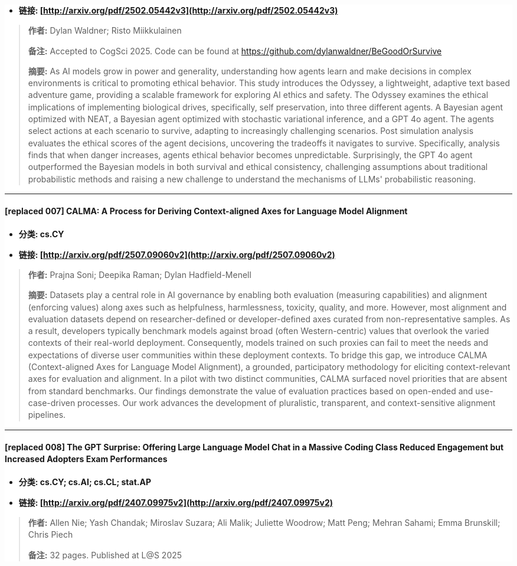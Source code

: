- **链接: [http://arxiv.org/pdf/2502.05442v3](http://arxiv.org/pdf/2502.05442v3)**

> **作者:** Dylan Waldner; Risto Miikkulainen
>
> **备注:** Accepted to CogSci 2025. Code can be found at https://github.com/dylanwaldner/BeGoodOrSurvive
>
> **摘要:** As AI models grow in power and generality, understanding how agents learn and make decisions in complex environments is critical to promoting ethical behavior. This study introduces the Odyssey, a lightweight, adaptive text based adventure game, providing a scalable framework for exploring AI ethics and safety. The Odyssey examines the ethical implications of implementing biological drives, specifically, self preservation, into three different agents. A Bayesian agent optimized with NEAT, a Bayesian agent optimized with stochastic variational inference, and a GPT 4o agent. The agents select actions at each scenario to survive, adapting to increasingly challenging scenarios. Post simulation analysis evaluates the ethical scores of the agent decisions, uncovering the tradeoffs it navigates to survive. Specifically, analysis finds that when danger increases, agents ethical behavior becomes unpredictable. Surprisingly, the GPT 4o agent outperformed the Bayesian models in both survival and ethical consistency, challenging assumptions about traditional probabilistic methods and raising a new challenge to understand the mechanisms of LLMs' probabilistic reasoning.
>
---
#### [replaced 007] CALMA: A Process for Deriving Context-aligned Axes for Language Model Alignment
- **分类: cs.CY**

- **链接: [http://arxiv.org/pdf/2507.09060v2](http://arxiv.org/pdf/2507.09060v2)**

> **作者:** Prajna Soni; Deepika Raman; Dylan Hadfield-Menell
>
> **摘要:** Datasets play a central role in AI governance by enabling both evaluation (measuring capabilities) and alignment (enforcing values) along axes such as helpfulness, harmlessness, toxicity, quality, and more. However, most alignment and evaluation datasets depend on researcher-defined or developer-defined axes curated from non-representative samples. As a result, developers typically benchmark models against broad (often Western-centric) values that overlook the varied contexts of their real-world deployment. Consequently, models trained on such proxies can fail to meet the needs and expectations of diverse user communities within these deployment contexts. To bridge this gap, we introduce CALMA (Context-aligned Axes for Language Model Alignment), a grounded, participatory methodology for eliciting context-relevant axes for evaluation and alignment. In a pilot with two distinct communities, CALMA surfaced novel priorities that are absent from standard benchmarks. Our findings demonstrate the value of evaluation practices based on open-ended and use-case-driven processes. Our work advances the development of pluralistic, transparent, and context-sensitive alignment pipelines.
>
---
#### [replaced 008] The GPT Surprise: Offering Large Language Model Chat in a Massive Coding Class Reduced Engagement but Increased Adopters Exam Performances
- **分类: cs.CY; cs.AI; cs.CL; stat.AP**

- **链接: [http://arxiv.org/pdf/2407.09975v2](http://arxiv.org/pdf/2407.09975v2)**

> **作者:** Allen Nie; Yash Chandak; Miroslav Suzara; Ali Malik; Juliette Woodrow; Matt Peng; Mehran Sahami; Emma Brunskill; Chris Piech
>
> **备注:** 32 pages. Published at L@S 2025
>